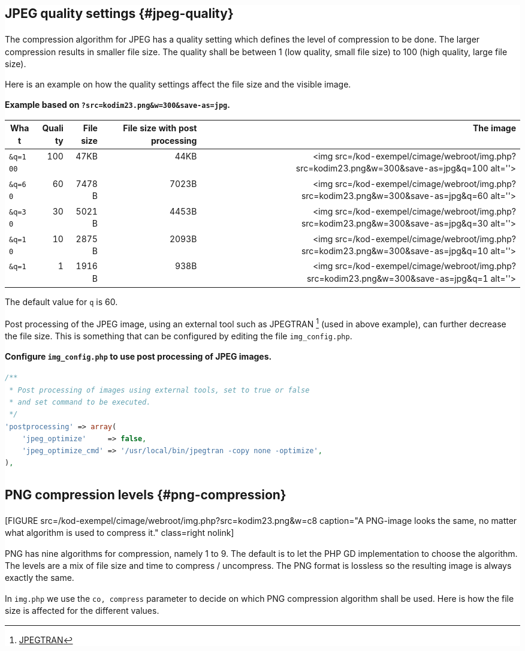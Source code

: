 

JPEG quality settings {#jpeg-quality}
--------------------------------------

The compression algorithm for JPEG has a quality setting which defines the level of compression to be done. The larger compression results in smaller file size. The quality shall be between 1 (low quality, small file size) to 100 (high quality, large file size). 

Here is an example on how the quality settings affect the file size and the visible image.

**Example based on `?src=kodim23.png&w=300&save-as=jpg`.**

| What     | Quality | File size | File size with post processing | The image |
|----------|--------:|----------:|------:|----------:|
| `&q=100` | 100     | 47KB      | 44KB  |<img src=/kod-exempel/cimage/webroot/img.php?src=kodim23.png&w=300&save-as=jpg&q=100 alt=''> |
| `&q=60`  | 60      | 7478B     | 7023B | <img src=/kod-exempel/cimage/webroot/img.php?src=kodim23.png&w=300&save-as=jpg&q=60 alt=''> |
| `&q=30`  | 30      | 5021B     | 4453B | <img src=/kod-exempel/cimage/webroot/img.php?src=kodim23.png&w=300&save-as=jpg&q=30 alt=''> |
| `&q=10`  | 10      | 2875B     | 2093B | <img src=/kod-exempel/cimage/webroot/img.php?src=kodim23.png&w=300&save-as=jpg&q=10 alt=''> |
| `&q=1`   | 1       | 1916B     | 938B  | <img src=/kod-exempel/cimage/webroot/img.php?src=kodim23.png&w=300&save-as=jpg&q=1 alt=''> |

The default value for `q` is 60. 

Post processing of the JPEG image, using an external tool such as JPEGTRAN [^6] (used in above example), can further decrease the file size. This is something that can be configured by editing the file `img_config.php`.

**Configure `img_config.php` to use post processing of JPEG images.**

```php
/**
 * Post processing of images using external tools, set to true or false 
 * and set command to be executed. 
 */
'postprocessing' => array(
    'jpeg_optimize'     => false,
    'jpeg_optimize_cmd' => '/usr/local/bin/jpegtran -copy none -optimize',
),
```



PNG compression levels {#png-compression}
--------------------------------------

[FIGURE src=/kod-exempel/cimage/webroot/img.php?src=kodim23.png&w=c8 caption="A PNG-image looks the same, no matter what algorithm is used to compress it." class=right nolink]

PNG has nine algorithms for compression, namely 1 to 9. The default is to let the PHP GD implementation to choose the algorithm. The levels are a mix of file size and time to compress / uncompress. The PNG format is lossless so the resulting image is always exactly the same. 

In `img.php` we use the `co, compress` parameter to decide on which PNG compression algorithm shall be used. Here is how the file size is affected for the different values.


[^1]: [Wikipedia on JPEG image format](http://en.wikipedia.org/wiki/JPEG)
[^3]: [Wikipedia on GIF image format](http://en.wikipedia.org/wiki/GIF)
[^4]: [OptiPNG](http://optipng.sourceforge.net/)
[^5]: [PNGOUT](http://en.wikipedia.org/wiki/PNGOUT)
[^6]: [JPEGTRAN](http://jpegclub.org/jpegtran/)
[^7]: [Image processing using convolution](http://en.wikipedia.org/wiki/Kernel_%28image_processing%29)
[^8]: [Wikipedia on PNG image format](http://en.wikipedia.org/wiki/Portable_Network_Graphics)